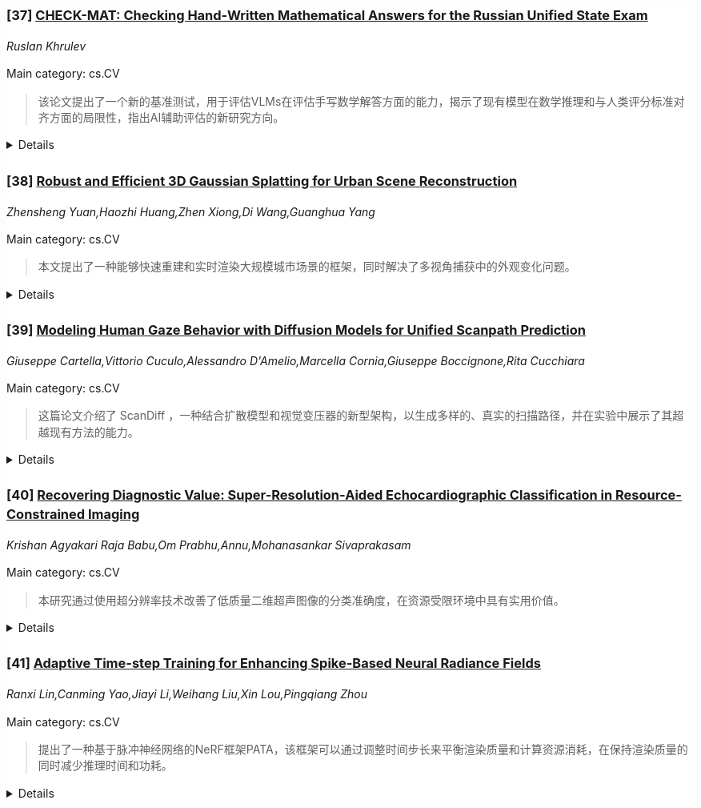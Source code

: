 ### [37] [CHECK-MAT: Checking Hand-Written Mathematical Answers for the Russian Unified State Exam](https://arxiv.org/abs/2507.22958)
*Ruslan Khrulev*

Main category: cs.CV

> 该论文提出了一个新的基准测试，用于评估VLMs在评估手写数学解答方面的能力，揭示了现有模型在数学推理和与人类评分标准对齐方面的局限性，指出AI辅助评估的新研究方向。

<details><summary>Details</summary></details>


### [38] [Robust and Efficient 3D Gaussian Splatting for Urban Scene Reconstruction](https://arxiv.org/abs/2507.23006)
*Zhensheng Yuan,Haozhi Huang,Zhen Xiong,Di Wang,Guanghua Yang*

Main category: cs.CV

> 本文提出了一种能够快速重建和实时渲染大规模城市场景的框架，同时解决了多视角捕获中的外观变化问题。

<details><summary>Details</summary></details>


### [39] [Modeling Human Gaze Behavior with Diffusion Models for Unified Scanpath Prediction](https://arxiv.org/abs/2507.23021)
*Giuseppe Cartella,Vittorio Cuculo,Alessandro D'Amelio,Marcella Cornia,Giuseppe Boccignone,Rita Cucchiara*

Main category: cs.CV

> 这篇论文介绍了 ScanDiff ，一种结合扩散模型和视觉变压器的新型架构，以生成多样的、真实的扫描路径，并在实验中展示了其超越现有方法的能力。

<details><summary>Details</summary></details>


### [40] [Recovering Diagnostic Value: Super-Resolution-Aided Echocardiographic Classification in Resource-Constrained Imaging](https://arxiv.org/abs/2507.23027)
*Krishan Agyakari Raja Babu,Om Prabhu,Annu,Mohanasankar Sivaprakasam*

Main category: cs.CV

> 本研究通过使用超分辨率技术改善了低质量二维超声图像的分类准确度，在资源受限环境中具有实用价值。

<details><summary>Details</summary></details>


### [41] [Adaptive Time-step Training for Enhancing Spike-Based Neural Radiance Fields](https://arxiv.org/abs/2507.23033)
*Ranxi Lin,Canming Yao,Jiayi Li,Weihang Liu,Xin Lou,Pingqiang Zhou*

Main category: cs.CV

> 提出了一种基于脉冲神经网络的NeRF框架PATA，该框架可以通过调整时间步长来平衡渲染质量和计算资源消耗，在保持渲染质量的同时减少推理时间和功耗。

<details><summary>Details</summary></details>

